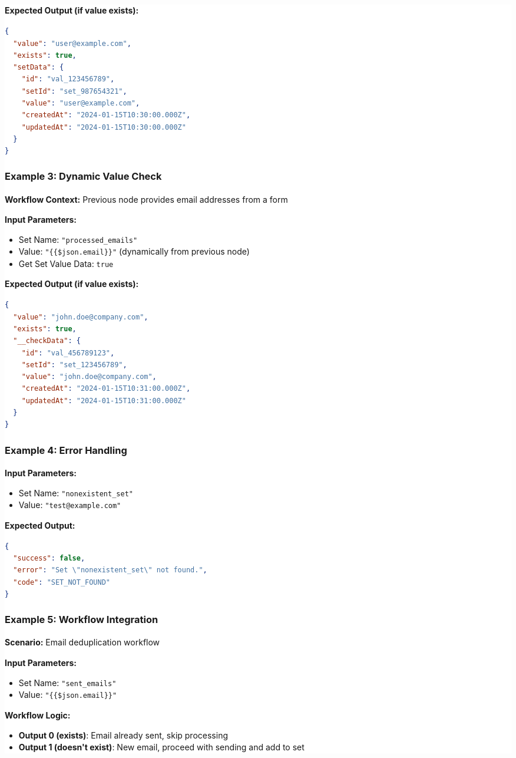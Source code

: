 **Expected Output (if value exists):**
```json
{
  "value": "user@example.com",
  "exists": true,
  "setData": {
    "id": "val_123456789",
    "setId": "set_987654321",
    "value": "user@example.com",
    "createdAt": "2024-01-15T10:30:00.000Z",
    "updatedAt": "2024-01-15T10:30:00.000Z"
  }
}
```

### Example 3: Dynamic Value Check
**Workflow Context:** Previous node provides email addresses from a form

**Input Parameters:**
- Set Name: `"processed_emails"`
- Value: `"{{$json.email}}"` (dynamically from previous node)
- Get Set Value Data: `true`

**Expected Output (if value exists):**
```json
{
  "value": "john.doe@company.com",
  "exists": true,
  "__checkData": {
    "id": "val_456789123",
    "setId": "set_123456789",
    "value": "john.doe@company.com",
    "createdAt": "2024-01-15T10:31:00.000Z",
    "updatedAt": "2024-01-15T10:31:00.000Z"
  }
}
```

### Example 4: Error Handling
**Input Parameters:**
- Set Name: `"nonexistent_set"`
- Value: `"test@example.com"`

**Expected Output:**
```json
{
  "success": false,
  "error": "Set \"nonexistent_set\" not found.",
  "code": "SET_NOT_FOUND"
}
```

### Example 5: Workflow Integration
**Scenario:** Email deduplication workflow

**Input Parameters:**
- Set Name: `"sent_emails"`
- Value: `"{{$json.email}}"`

**Workflow Logic:**
- **Output 0 (exists)**: Email already sent, skip processing
- **Output 1 (doesn't exist)**: New email, proceed with sending and add to set 